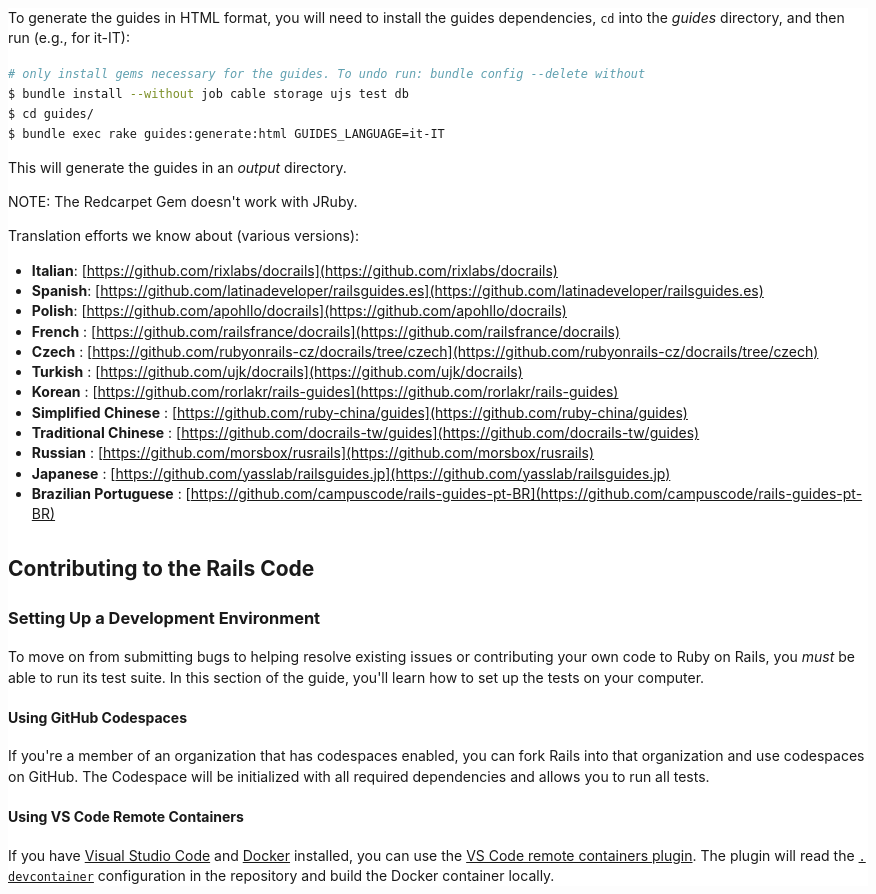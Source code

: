 To generate the guides in HTML format, you will need to install the guides dependencies, `cd` into the *guides* directory, and then run (e.g., for it-IT):

```bash
# only install gems necessary for the guides. To undo run: bundle config --delete without
$ bundle install --without job cable storage ujs test db
$ cd guides/
$ bundle exec rake guides:generate:html GUIDES_LANGUAGE=it-IT
```

This will generate the guides in an *output* directory.

NOTE: The Redcarpet Gem doesn't work with JRuby.

Translation efforts we know about (various versions):

* **Italian**: [https://github.com/rixlabs/docrails](https://github.com/rixlabs/docrails)
* **Spanish**: [https://github.com/latinadeveloper/railsguides.es](https://github.com/latinadeveloper/railsguides.es)
* **Polish**: [https://github.com/apohllo/docrails](https://github.com/apohllo/docrails)
* **French** : [https://github.com/railsfrance/docrails](https://github.com/railsfrance/docrails)
* **Czech** : [https://github.com/rubyonrails-cz/docrails/tree/czech](https://github.com/rubyonrails-cz/docrails/tree/czech)
* **Turkish** : [https://github.com/ujk/docrails](https://github.com/ujk/docrails)
* **Korean** : [https://github.com/rorlakr/rails-guides](https://github.com/rorlakr/rails-guides)
* **Simplified Chinese** : [https://github.com/ruby-china/guides](https://github.com/ruby-china/guides)
* **Traditional Chinese** : [https://github.com/docrails-tw/guides](https://github.com/docrails-tw/guides)
* **Russian** : [https://github.com/morsbox/rusrails](https://github.com/morsbox/rusrails)
* **Japanese** : [https://github.com/yasslab/railsguides.jp](https://github.com/yasslab/railsguides.jp)
* **Brazilian Portuguese** : [https://github.com/campuscode/rails-guides-pt-BR](https://github.com/campuscode/rails-guides-pt-BR)

Contributing to the Rails Code
------------------------------

### Setting Up a Development Environment

To move on from submitting bugs to helping resolve existing issues or contributing your own code to Ruby on Rails, you _must_ be able to run its test suite. In this section of the guide, you'll learn how to set up the tests on your computer.

#### Using GitHub Codespaces

If you're a member of an organization that has codespaces enabled, you can fork Rails into that organization and use codespaces on GitHub. The Codespace will be initialized with all required dependencies and allows you to run all tests.

#### Using VS Code Remote Containers

If you have [Visual Studio Code](https://code.visualstudio.com) and [Docker](https://www.docker.com) installed, you can use the [VS Code remote containers plugin](https://code.visualstudio.com/docs/remote/containers-tutorial). The plugin will read the [`.devcontainer`](https://github.com/rails/rails/tree/main/.devcontainer) configuration in the repository and build the Docker container locally.
